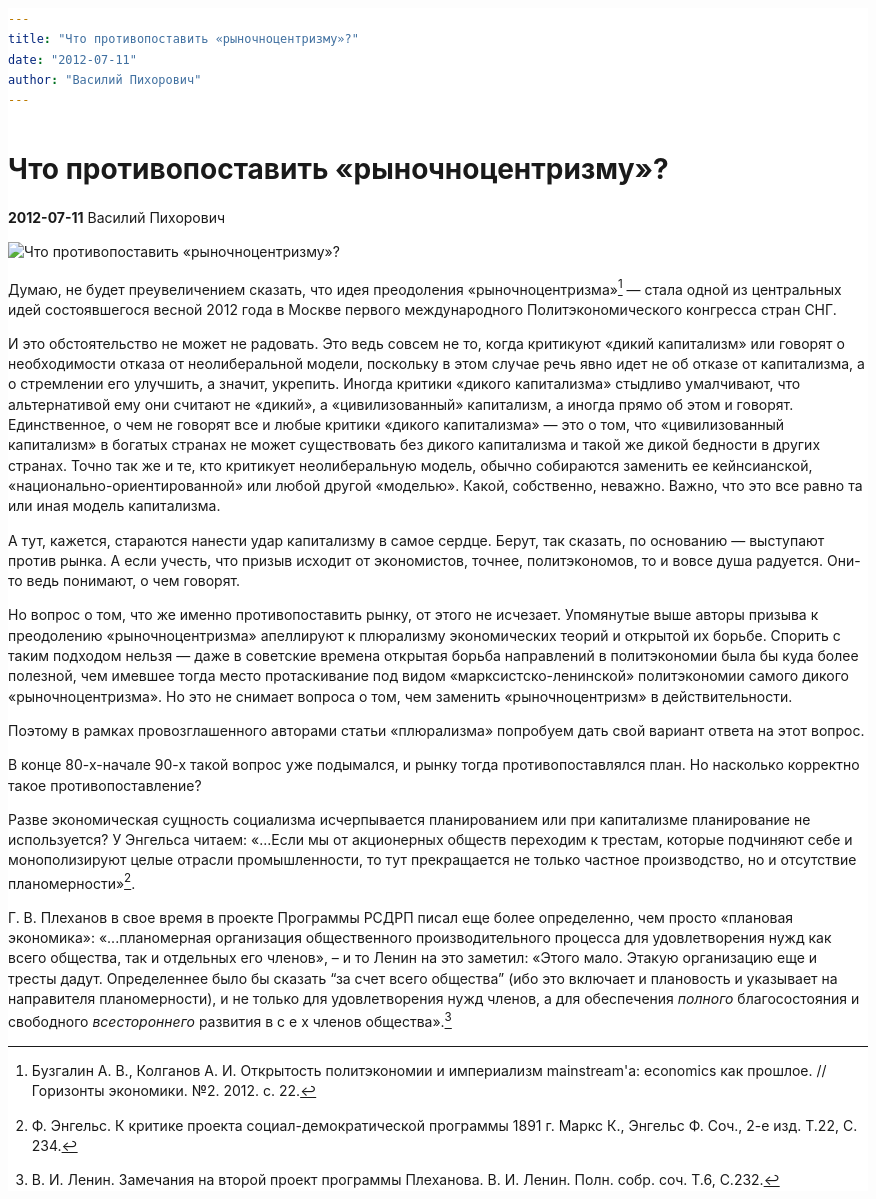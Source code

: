 ```yaml
---
title: "Что противопоставить «рыночноцентризму»?"
date: "2012-07-11"
author: "Василий Пихорович"
---
```


# Что противопоставить «рыночноцентризму»?

**2012-07-11** Василий Пихорович

![Что противопоставить «рыночноцентризму»?](http://img-fotki.yandex.ru/get/5813/129764144.9/0_63c6a_8ab8980b_XXL)

Думаю, не будет преувеличением сказать, что идея преодоления «рыночноцентризма»[^1] — стала одной из центральных идей состоявшегося весной 2012 года в Москве первого международного Политэкономического конгресса стран СНГ.

И это обстоятельство не может не радовать. Это ведь совсем не то, когда критикуют «дикий капитализм» или говорят о необходимости отказа от неолиберальной модели, поскольку в этом случае речь явно идет не об отказе от капитализма, а о стремлении его улучшить, а значит, укрепить. Иногда критики «дикого капитализма» стыдливо умалчивают, что альтернативой ему они считают не «дикий», а «цивилизованный» капитализм, а иногда прямо об этом и говорят. Единственное, о чем не говорят все и любые критики «дикого капитализма» — это о том, что «цивилизованный капитализм» в богатых странах не может существовать без дикого капитализма и такой же дикой бедности в других странах. Точно так же и те, кто критикует неолиберальную модель, обычно собираются заменить ее кейнсианской, «национально-ориентированной» или любой другой «моделью». Какой, собственно, неважно. Важно, что это все равно та или иная модель капитализма.

А тут, кажется, стараются нанести удар капитализму в самое сердце. Берут, так сказать, по основанию — выступают против рынка. А если учесть, что призыв исходит от экономистов, точнее, политэкономов, то и вовсе душа радуется. Они-то ведь понимают, о чем говорят.

Но вопрос о том, что же именно противопоставить рынку, от этого не исчезает. Упомянутые выше авторы призыва к преодолению «рыночноцентризма» апеллируют к плюрализму экономических теорий и открытой их борьбе. Спорить с таким подходом нельзя — даже в советские времена открытая борьба направлений в политэкономии была бы куда более полезной, чем имевшее тогда место протаскивание под видом «марксистско-ленинской» политэкономии самого дикого «рыночноцентризма». Но это не снимает вопроса о том, чем заменить «рыночноцентризм» в действительности.

Поэтому в рамках провозглашенного авторами статьи «плюрализма» попробуем дать свой вариант ответа на этот вопрос.

В конце 80-х-начале 90-х такой вопрос уже подымался, и рынку тогда противопоставлялся план. Но насколько корректно такое противопоставление?

Разве экономическая сущность социализма исчерпывается планированием или при капитализме планирование не используется? У Энгельса читаем: «...Если мы от акционерных обществ переходим к трестам, которые подчиняют себе и монополизируют целые отрасли промышленности, то тут прекращается не только частное производство, но и отсутствие планомерности»[^2].

Г. В. Плеханов в свое время в проекте Программы РСДРП писал еще более определенно, чем просто «плановая экономика»: «...планомерная организация общественного производительного процесса для удовлетворения нужд как всего общества, так и отдельных его членов», – и то Ленин на это заметил: «Этого мало. Этакую организацию еще и тресты дадут. Определеннее было бы сказать “за счет всего общества” (ибо это включает и плановость и указывает на направителя планомерности), и не только для удовлетворения нужд членов, а для обеспечения *полного* благосостояния и свободного *всестороннего* развития в с е х членов общества».[^3]


[^1]: Бузгалин А. В., Колганов А. И. Открытость политэкономии и империализм mainstream'a: economics как прошлое. // Горизонты экономики. №2. 2012. с. 22.
[^2]: Ф. Энгельс. К критике проекта социал-демократической программы 1891 г. Маркс К., Энгельс Ф. Соч., 2-е изд. Т.22, С. 234.
[^3]: В. И. Ленин. Замечания на второй проект программы Плеханова. В. И. Ленин. Полн. собр. соч. Т.6, С.232.
[^4]: Ф. Энгельс. Развитие социализма от утопии к науке. Маркс К., Энгельс Ф., соч., 2-е изд., Т.19 С. 222-223.
[^5]: Замечания на книгу Н. И. Бухарина «Экономика переходного периода». Ленинский сборник XL. с. 417.
[^6]: К. Маркс, Ф. Энгельс. Собр.соч. 2-е изд.,т. 46. ч. 2. с. 204
[^7]: К. Маркс, Ф. Энгельс. Собр.соч. 2-е изд.,т. 46. ч. 2. с. 203
[^8]: К. Маркс, Ф. Энгельс. Собр.соч. 2-е изд.,т. 46. ч. 2. с. 207
[^9]: В. И. Ленин. Государство и революция. В.И. Ленин. Полн. собр. соч. Т. 33. с. 101.
[^10]: Включая самых видных учеников и соратников ак. В. С. Немчинова, который, собственно и сформулировал первоначальный вариант идеи централизованного использования вычислительной техники для экономических расчетов и который поддержал идею В. М. Глушкова о создании для этой цели Единой сети вычислительных центров.
[^11]: Подробней об этом можно прочитать в статье В. Пихорович «Невостребованная альтернатива рыночной реформе 1965 года». // Марксизм и современность. №1, 2004, С.110-117.
[^12]: В. М. Глушков. Для тех, кто остается. /Академик В.М.Глушков — пионер кибернетики. К. 2003. с. 326.
[^13]: Стаффорд Бир. Мозг фирмы. М. 2005. с. 319-323.
[^14]: Вячеслав Герович. Интер-Нет. Почему в Советском Союзе не была создана общенациональная компьютерная сеть. Электронный ресурс http://www.intelros.ru/readroom/nz/nz-75-1-2011/8691-inter-net-pochemu-v-sovetskom-soyuze-ne-byla-sozdana-obshhenacionalnaya-kompyuternaya-set.html
[^15]: См. напр., книгу К. Дымова «Капитализм — система без будущего». К. 2010. 852 с.